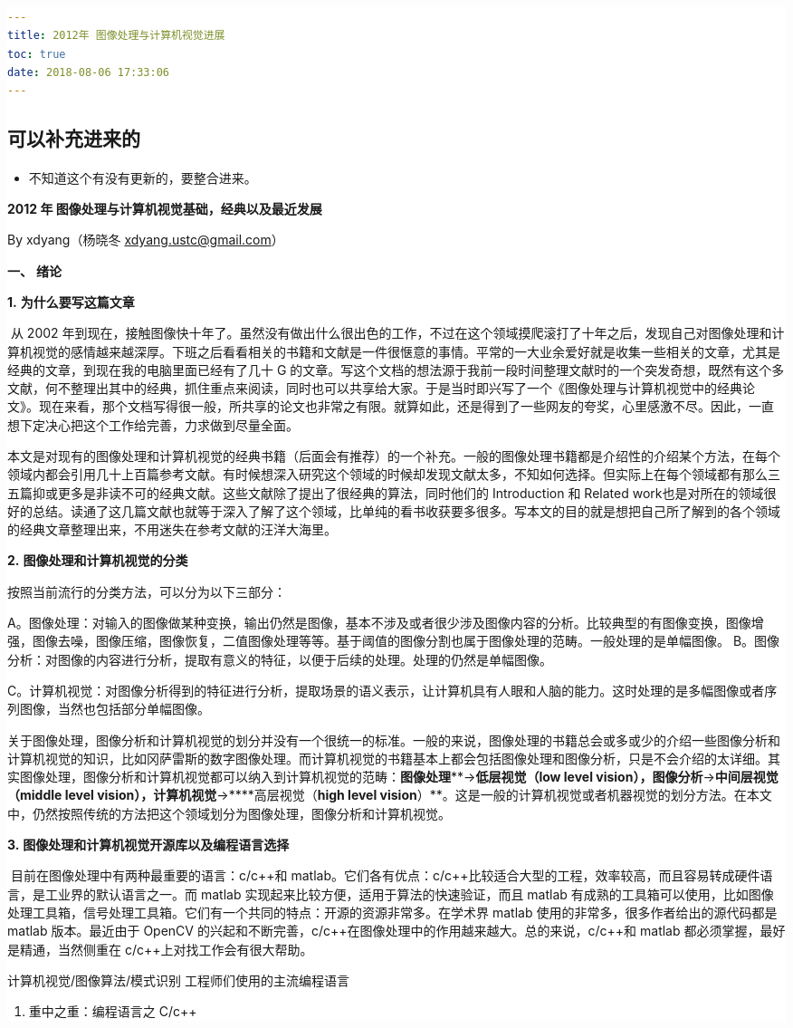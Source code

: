 ```yaml
---
title: 2012年 图像处理与计算机视觉进展
toc: true
date: 2018-08-06 17:33:06
---
```



## 可以补充进来的

- 不知道这个有没有更新的，要整合进来。


**2012 年  图像处理与计算机视觉基础，经典以及最近发展**

By xdyang（杨晓冬 xdyang.ustc@gmail.com）



**一、** **绪论**

**1.** **为什么要写这篇文章**

​       从 2002 年到现在，接触图像快十年了。虽然没有做出什么很出色的工作，不过在这个领域摸爬滚打了十年之后，发现自己对图像处理和计算机视觉的感情越来越深厚。下班之后看看相关的书籍和文献是一件很惬意的事情。平常的一大业余爱好就是收集一些相关的文章，尤其是经典的文章，到现在我的电脑里面已经有了几十 G 的文章。写这个文档的想法源于我前一段时间整理文献时的一个突发奇想，既然有这个多文献，何不整理出其中的经典，抓住重点来阅读，同时也可以共享给大家。于是当时即兴写了一个《图像处理与计算机视觉中的经典论文》。现在来看，那个文档写得很一般，所共享的论文也非常之有限。就算如此，还是得到了一些网友的夸奖，心里感激不尽。因此，一直想下定决心把这个工作给完善，力求做到尽量全面。

​        本文是对现有的图像处理和计算机视觉的经典书籍（后面会有推荐）的一个补充。一般的图像处理书籍都是介绍性的介绍某个方法，在每个领域内都会引用几十上百篇参考文献。有时候想深入研究这个领域的时候却发现文献太多，不知如何选择。但实际上在每个领域都有那么三五篇抑或更多是非读不可的经典文献。这些文献除了提出了很经典的算法，同时他们的 Introduction 和 Related work也是对所在的领域很好的总结。读通了这几篇文献也就等于深入了解了这个领域，比单纯的看书收获要多很多。写本文的目的就是想把自己所了解到的各个领域的经典文章整理出来，不用迷失在参考文献的汪洋大海里。

**2.** **图像处理和计算机视觉的分类**

按照当前流行的分类方法，可以分为以下三部分：

 A。图像处理：对输入的图像做某种变换，输出仍然是图像，基本不涉及或者很少涉及图像内容的分析。比较典型的有图像变换，图像增强，图像去噪，图像压缩，图像恢复，二值图像处理等等。基于阈值的图像分割也属于图像处理的范畴。一般处理的是单幅图像。
 B。图像分析：对图像的内容进行分析，提取有意义的特征，以便于后续的处理。处理的仍然是单幅图像。

 C。计算机视觉：对图像分析得到的特征进行分析，提取场景的语义表示，让计算机具有人眼和人脑的能力。这时处理的是多幅图像或者序列图像，当然也包括部分单幅图像。

​       关于图像处理，图像分析和计算机视觉的划分并没有一个很统一的标准。一般的来说，图像处理的书籍总会或多或少的介绍一些图像分析和计算机视觉的知识，比如冈萨雷斯的数字图像处理。而计算机视觉的书籍基本上都会包括图像处理和图像分析，只是不会介绍的太详细。其实图像处理，图像分析和计算机视觉都可以纳入到计算机视觉的范畴：**图像处理****->****低层视觉（****low level vision****），图像分析****->****中间层视觉（****middle level vision****），计算机视觉****->****高层视觉（****high level vision****）**。这是一般的计算机视觉或者机器视觉的划分方法。在本文中，仍然按照传统的方法把这个领域划分为图像处理，图像分析和计算机视觉。

**3.** **图像处理和计算机视觉开源库以及编程语言选择**

​       目前在图像处理中有两种最重要的语言：c/c++和 matlab。它们各有优点：c/c++比较适合大型的工程，效率较高，而且容易转成硬件语言，是工业界的默认语言之一。而 matlab 实现起来比较方便，适用于算法的快速验证，而且 matlab 有成熟的工具箱可以使用，比如图像处理工具箱，信号处理工具箱。它们有一个共同的特点：开源的资源非常多。在学术界 matlab 使用的非常多，很多作者给出的源代码都是 matlab 版本。最近由于 OpenCV 的兴起和不断完善，c/c++在图像处理中的作用越来越大。总的来说，c/c++和 matlab 都必须掌握，最好是精通，当然侧重在 c/c++上对找工作会有很大帮助。

计算机视觉/图像算法/模式识别 工程师们使用的主流编程语言



1) 重中之重：编程语言之 C/c++
